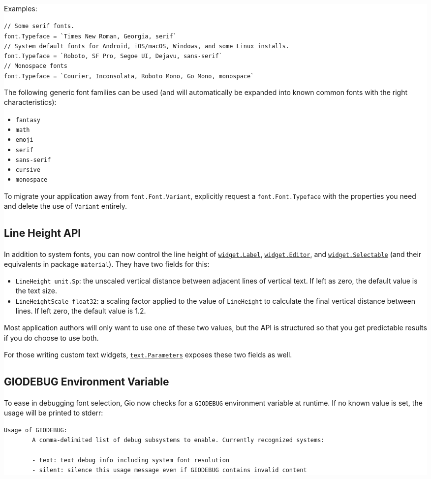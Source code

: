 Examples:

```
// Some serif fonts.
font.Typeface = `Times New Roman, Georgia, serif`
// System default fonts for Android, iOS/macOS, Windows, and some Linux installs.
font.Typeface = `Roboto, SF Pro, Segoe UI, Dejavu, sans-serif`
// Monospace fonts
font.Typeface = `Courier, Inconsolata, Roboto Mono, Go Mono, monospace`
```

The following generic font families can be used (and will automatically be expanded into known common fonts with the right characteristics):

  - `fantasy`
  - `math`
  - `emoji`
  - `serif`
  - `sans-serif`
  - `cursive`
  - `monospace`

To migrate your application away from `font.Font.Variant`, explicitly request a `font.Font.Typeface` with the properties you need and delete the use of `Variant` entirely.

## Line Height API

In addition to system fonts, you can now control the line height of [`widget.Label`](https://pkg.go.dev/gioui.org@v0.2.0/widget#Label), [`widget.Editor`](https://pkg.go.dev/gioui.org@v0.2.0/widget#Editor), and [`widget.Selectable`](https://pkg.go.dev/gioui.org@v0.2.0/widget#Selectable) (and their equivalents in package `material`). They have two fields for this:

- `LineHeight unit.Sp`: the unscaled vertical distance between adjacent lines of vertical text. If left as zero, the default value is the text size.
- `LineHeightScale float32`: a scaling factor applied to the value of `LineHeight` to calculate the final vertical distance between lines. If left zero, the default value is 1.2.

Most application authors will only want to use one of these two values, but the API is structured so that you get predictable results if you do choose to use both.

For those writing custom text widgets, [`text.Parameters`](https://pkg.go.dev/gioui.org@v0.2.0/text#Parameters) exposes these two fields as well.

## GIODEBUG Environment Variable

To ease in debugging font selection, Gio now checks for a `GIODEBUG` environment variable at runtime. If no known value is set, the usage will be printed to stderr:

```
Usage of GIODEBUG:
        A comma-delimited list of debug subsystems to enable. Currently recognized systems:

        - text: text debug info including system font resolution
        - silent: silence this usage message even if GIODEBUG contains invalid content
```
